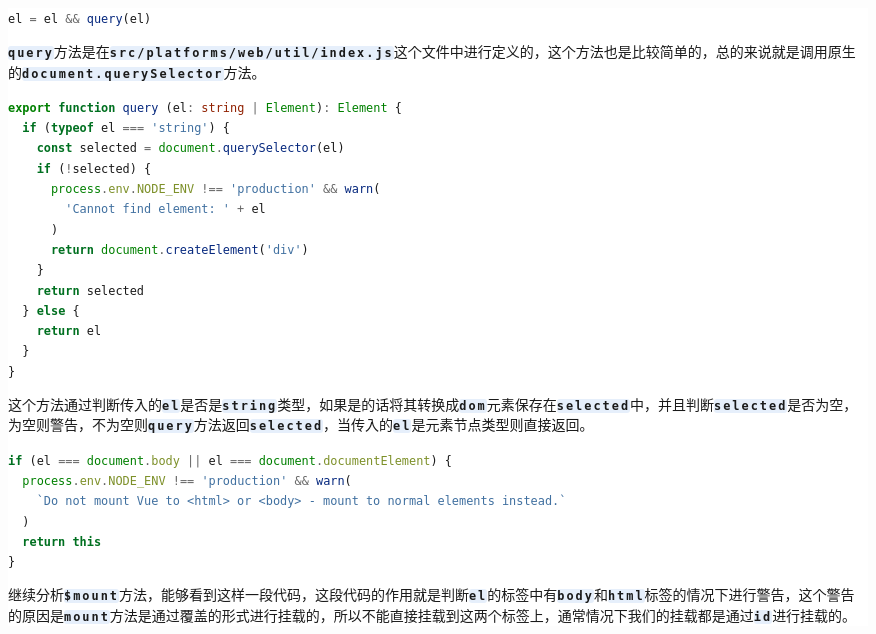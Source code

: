 ```typescript
el = el && query(el)
```

<code style="letter-spacing: 2px;font-weight:700;background-color:#e6effb;border-radius:3px;">query</code>方法是在<code style="letter-spacing: 2px;font-weight:700;background-color:#e6effb;border-radius:3px;">src/platforms/web/util/index.js</code>这个文件中进行定义的，这个方法也是比较简单的，总的来说就是调用原生的<code style="letter-spacing: 2px;font-weight:700;background-color:#e6effb;border-radius:3px;">document.querySelector</code>方法。

```typescript
export function query (el: string | Element): Element {
  if (typeof el === 'string') {
    const selected = document.querySelector(el)
    if (!selected) {
      process.env.NODE_ENV !== 'production' && warn(
        'Cannot find element: ' + el
      )
      return document.createElement('div')
    }
    return selected
  } else {
    return el
  }
}
```

这个方法通过判断传入的<code style="letter-spacing: 2px;font-weight:700;background-color:#e6effb;border-radius:3px;">el</code>是否是<code style="letter-spacing: 2px;font-weight:700;background-color:#e6effb;border-radius:3px;">string</code>类型，如果是的话将其转换成<code style="letter-spacing: 2px;font-weight:700;background-color:#e6effb;border-radius:3px;">dom</code>元素保存在<code style="letter-spacing: 2px;font-weight:700;background-color:#e6effb;border-radius:3px;">selected</code>中，并且判断<code style="letter-spacing: 2px;font-weight:700;background-color:#e6effb;border-radius:3px;">selected</code>是否为空，为空则警告，不为空则<code style="letter-spacing: 2px;font-weight:700;background-color:#e6effb;border-radius:3px;">query</code>方法返回<code style="letter-spacing: 2px;font-weight:700;background-color:#e6effb;border-radius:3px;">selected</code>，当传入的<code style="letter-spacing: 2px;font-weight:700;background-color:#e6effb;border-radius:3px;">el</code>是元素节点类型则直接返回。

```typescript
if (el === document.body || el === document.documentElement) {
  process.env.NODE_ENV !== 'production' && warn(
    `Do not mount Vue to <html> or <body> - mount to normal elements instead.`
  )
  return this
}
```

继续分析<code style="letter-spacing: 2px;font-weight:700;background-color:#e6effb;border-radius:3px;">$mount</code>方法，能够看到这样一段代码，这段代码的作用就是判断<code style="letter-spacing: 2px;font-weight:700;background-color:#e6effb;border-radius:3px;">el</code>的标签中有<code style="letter-spacing: 2px;font-weight:700;background-color:#e6effb;border-radius:3px;">body</code>和<code style="letter-spacing: 2px;font-weight:700;background-color:#e6effb;border-radius:3px;">html</code>标签的情况下进行警告，这个警告的原因是<code style="letter-spacing: 2px;font-weight:700;background-color:#e6effb;border-radius:3px;">mount</code>方法是通过覆盖的形式进行挂载的，所以不能直接挂载到这两个标签上，通常情况下我们的挂载都是通过<code style="letter-spacing: 2px;font-weight:700;background-color:#e6effb;border-radius:3px;">id</code>进行挂载的。
